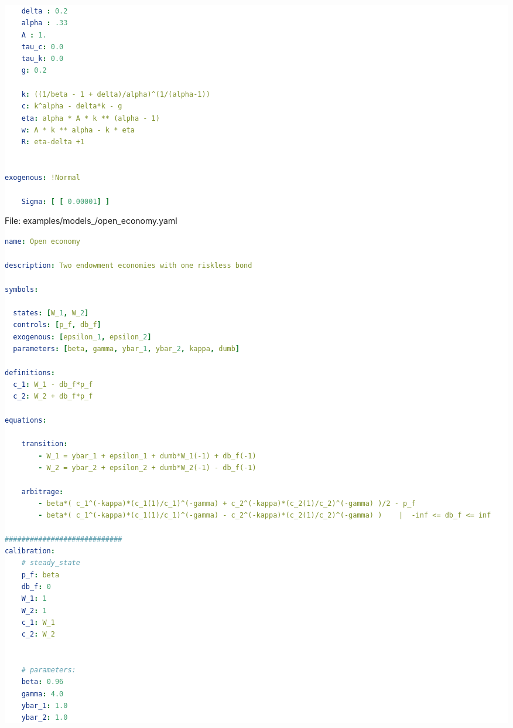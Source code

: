 ```yaml
    delta : 0.2
    alpha : .33
    A : 1.
    tau_c: 0.0
    tau_k: 0.0
    g: 0.2

    k: ((1/beta - 1 + delta)/alpha)^(1/(alpha-1))
    c: k^alpha - delta*k - g
    eta: alpha * A * k ** (alpha - 1)
    w: A * k ** alpha - k * eta
    R: eta-delta +1


exogenous: !Normal

    Sigma: [ [ 0.00001] ]

```

File: examples/models_/open_economy.yaml
```yaml
name: Open economy

description: Two endowment economies with one riskless bond

symbols:

  states: [W_1, W_2]
  controls: [p_f, db_f]
  exogenous: [epsilon_1, epsilon_2]
  parameters: [beta, gamma, ybar_1, ybar_2, kappa, dumb]

definitions:
  c_1: W_1 - db_f*p_f
  c_2: W_2 + db_f*p_f

equations:

    transition:
        - W_1 = ybar_1 + epsilon_1 + dumb*W_1(-1) + db_f(-1)
        - W_2 = ybar_2 + epsilon_2 + dumb*W_2(-1) - db_f(-1)

    arbitrage:
        - beta*( c_1^(-kappa)*(c_1(1)/c_1)^(-gamma) + c_2^(-kappa)*(c_2(1)/c_2)^(-gamma) )/2 - p_f
        - beta*( c_1^(-kappa)*(c_1(1)/c_1)^(-gamma) - c_2^(-kappa)*(c_2(1)/c_2)^(-gamma) )    |  -inf <= db_f <= inf

############################
calibration:
    # steady_state
    p_f: beta
    db_f: 0
    W_1: 1
    W_2: 1
    c_1: W_1
    c_2: W_2


    # parameters:
    beta: 0.96
    gamma: 4.0
    ybar_1: 1.0
    ybar_2: 1.0
```